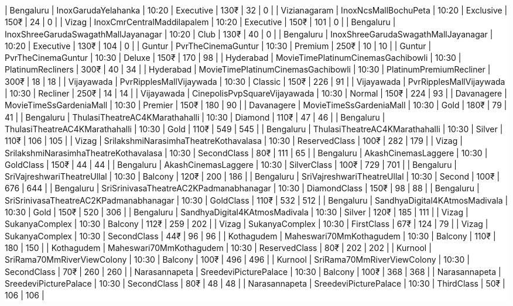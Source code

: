 | Bengaluru          | InoxGarudaYelahanka                                  | 10:20 | Executive               |  130₹ |       32 |      0 |
| Vizianagaram       | InoxNcsMallBochuPeta                                 | 10:20 | Exclusive               |  150₹ |       24 |      0 |
| Vizag              | InoxCmrCentralMaddilapalem                           | 10:20 | Executive               |  150₹ |      101 |      0 |
| Bengaluru          | InoxShreeGarudaSwagathMallJayanagar                  | 10:20 | Club                    |  130₹ |       40 |      0 |
| Bengaluru          | InoxShreeGarudaSwagathMallJayanagar                  | 10:20 | Executive               |  130₹ |      104 |      0 |
| Guntur             | PvrTheCinemaGuntur                                   | 10:30 | Premium                 |  250₹ |       10 |     10 |
| Guntur             | PvrTheCinemaGuntur                                   | 10:30 | Deluxe                  |  150₹ |      170 |     98 |
| Hyderabad          | MovieTimePlatinumCinemasGachibowli                   | 10:30 | PlatinumRecliners       |  300₹ |       40 |     34 |
| Hyderabad          | MovieTimePlatinumCinemasGachibowli                   | 10:30 | PlatinumPremiumRecliner |  300₹ |       18 |     18 |
| Vijayawada         | PvrRipplesMallVijaywada                              | 10:30 | Classic                 |  150₹ |      226 |     91 |
| Vijayawada         | PvrRipplesMallVijaywada                              | 10:30 | Recliner                |  250₹ |       14 |     14 |
| Vijayawada         | CinepolisPvpSquareVijayawada                         | 10:30 | Normal                  |  150₹ |      224 |     93 |
| Davanagere         | MovieTimeSsGardeniaMall                              | 10:30 | Premier                 |  150₹ |      180 |     90 |
| Davanagere         | MovieTimeSsGardeniaMall                              | 10:30 | Gold                    |  180₹ |       79 |     41 |
| Bengaluru          | ThulasiTheatreAC4KMarathahalli                       | 10:30 | Diamond                 |  110₹ |       47 |     46 |
| Bengaluru          | ThulasiTheatreAC4KMarathahalli                       | 10:30 | Gold                    |  110₹ |      549 |    545 |
| Bengaluru          | ThulasiTheatreAC4KMarathahalli                       | 10:30 | Silver                  |  110₹ |      106 |    105 |
| Vizag              | SrilakshmiNarasimhaTheatreKothavalasa                | 10:30 | ReservedClass           |  100₹ |      282 |    179 |
| Vizag              | SrilakshmiNarasimhaTheatreKothavalasa                | 10:30 | SecondClass             |   80₹ |      111 |     65 |
| Bengaluru          | AkashCinemasLaggere                                  | 10:30 | GoldClass               |  150₹ |       44 |     44 |
| Bengaluru          | AkashCinemasLaggere                                  | 10:30 | SilverClass             |  100₹ |      729 |    701 |
| Bengaluru          | SriVajreshwariTheatreUllal                           | 10:30 | Balcony                 |  120₹ |      200 |    186 |
| Bengaluru          | SriVajreshwariTheatreUllal                           | 10:30 | Second                  |  100₹ |      676 |    644 |
| Bengaluru          | SriSrinivasaTheatreAC2KPadmanabhanagar               | 10:30 | DiamondClass            |  150₹ |       98 |     88 |
| Bengaluru          | SriSrinivasaTheatreAC2KPadmanabhanagar               | 10:30 | GoldClass               |  110₹ |      532 |    512 |
| Bengaluru          | SandhyaDigital4KAtmosMadivala                        | 10:30 | Gold                    |  150₹ |      520 |    306 |
| Bengaluru          | SandhyaDigital4KAtmosMadivala                        | 10:30 | Silver                  |  120₹ |      185 |    111 |
| Vizag              | SukanyaComplex                                       | 10:30 | Balcony                 |  112₹ |      259 |    202 |
| Vizag              | SukanyaComplex                                       | 10:30 | FirstClass              |   67₹ |      124 |     79 |
| Vizag              | SukanyaComplex                                       | 10:30 | SecondClass             |   44₹ |       96 |     96 |
| Kothagudem         | Maheswari70MmKothagudem                              | 10:30 | Balcony                 |  110₹ |      180 |    150 |
| Kothagudem         | Maheswari70MmKothagudem                              | 10:30 | ReservedClass           |   80₹ |      202 |    202 |
| Kurnool            | SriRama70MmRiverViewColony                           | 10:30 | Balcony                 |  100₹ |      496 |    496 |
| Kurnool            | SriRama70MmRiverViewColony                           | 10:30 | SecondClass             |   70₹ |      260 |    260 |
| Narasannapeta      | SreedeviPicturePalace                                | 10:30 | Balcony                 |  100₹ |      368 |    368 |
| Narasannapeta      | SreedeviPicturePalace                                | 10:30 | SecondClass             |   80₹ |       48 |     48 |
| Narasannapeta      | SreedeviPicturePalace                                | 10:30 | ThirdClass              |   50₹ |      106 |    106 |